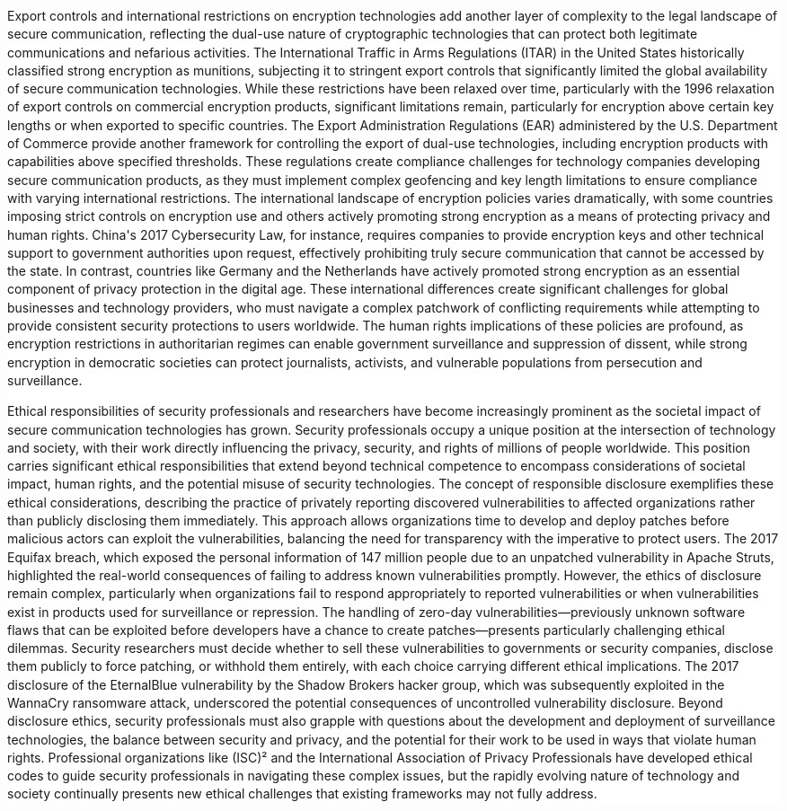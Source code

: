 Export controls and international restrictions on encryption technologies add another layer of complexity to the legal landscape of secure communication, reflecting the dual-use nature of cryptographic technologies that can protect both legitimate communications and nefarious activities. The International Traffic in Arms Regulations (ITAR) in the United States historically classified strong encryption as munitions, subjecting it to stringent export controls that significantly limited the global availability of secure communication technologies. While these restrictions have been relaxed over time, particularly with the 1996 relaxation of export controls on commercial encryption products, significant limitations remain, particularly for encryption above certain key lengths or when exported to specific countries. The Export Administration Regulations (EAR) administered by the U.S. Department of Commerce provide another framework for controlling the export of dual-use technologies, including encryption products with capabilities above specified thresholds. These regulations create compliance challenges for technology companies developing secure communication products, as they must implement complex geofencing and key length limitations to ensure compliance with varying international restrictions. The international landscape of encryption policies varies dramatically, with some countries imposing strict controls on encryption use and others actively promoting strong encryption as a means of protecting privacy and human rights. China's 2017 Cybersecurity Law, for instance, requires companies to provide encryption keys and other technical support to government authorities upon request, effectively prohibiting truly secure communication that cannot be accessed by the state. In contrast, countries like Germany and the Netherlands have actively promoted strong encryption as an essential component of privacy protection in the digital age. These international differences create significant challenges for global businesses and technology providers, who must navigate a complex patchwork of conflicting requirements while attempting to provide consistent security protections to users worldwide. The human rights implications of these policies are profound, as encryption restrictions in authoritarian regimes can enable government surveillance and suppression of dissent, while strong encryption in democratic societies can protect journalists, activists, and vulnerable populations from persecution and surveillance.

Ethical responsibilities of security professionals and researchers have become increasingly prominent as the societal impact of secure communication technologies has grown. Security professionals occupy a unique position at the intersection of technology and society, with their work directly influencing the privacy, security, and rights of millions of people worldwide. This position carries significant ethical responsibilities that extend beyond technical competence to encompass considerations of societal impact, human rights, and the potential misuse of security technologies. The concept of responsible disclosure exemplifies these ethical considerations, describing the practice of privately reporting discovered vulnerabilities to affected organizations rather than publicly disclosing them immediately. This approach allows organizations time to develop and deploy patches before malicious actors can exploit the vulnerabilities, balancing the need for transparency with the imperative to protect users. The 2017 Equifax breach, which exposed the personal information of 147 million people due to an unpatched vulnerability in Apache Struts, highlighted the real-world consequences of failing to address known vulnerabilities promptly. However, the ethics of disclosure remain complex, particularly when organizations fail to respond appropriately to reported vulnerabilities or when vulnerabilities exist in products used for surveillance or repression. The handling of zero-day vulnerabilities—previously unknown software flaws that can be exploited before developers have a chance to create patches—presents particularly challenging ethical dilemmas. Security researchers must decide whether to sell these vulnerabilities to governments or security companies, disclose them publicly to force patching, or withhold them entirely, with each choice carrying different ethical implications. The 2017 disclosure of the EternalBlue vulnerability by the Shadow Brokers hacker group, which was subsequently exploited in the WannaCry ransomware attack, underscored the potential consequences of uncontrolled vulnerability disclosure. Beyond disclosure ethics, security professionals must also grapple with questions about the development and deployment of surveillance technologies, the balance between security and privacy, and the potential for their work to be used in ways that violate human rights. Professional organizations like (ISC)² and the International Association of Privacy Professionals have developed ethical codes to guide security professionals in navigating these complex issues, but the rapidly evolving nature of technology and society continually presents new ethical challenges that existing frameworks may not fully address.
